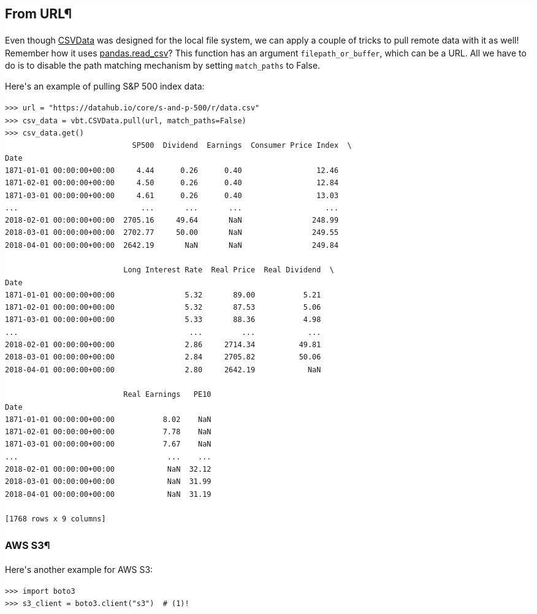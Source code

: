 
## From URL¶

Even though [CSVData](https://vectorbt.pro/pvt_7a467f6b/api/data/custom/csv/#vectorbtpro.data.custom.csv.CSVData) was designed for the local file system, we can apply a couple of tricks to pull remote data with it as well! Remember how it uses [pandas.read_csv](https://pandas.pydata.org/docs/reference/api/pandas.read_csv.html)? This function has an argument `filepath_or_buffer`, which can be a URL. All we have to do is to disable the path matching mechanism by setting `match_paths` to False.

Here's an example of pulling S&P 500 index data:
    
    
    >>> url = "https://datahub.io/core/s-and-p-500/r/data.csv"
    >>> csv_data = vbt.CSVData.pull(url, match_paths=False)
    >>> csv_data.get()
                                 SP500  Dividend  Earnings  Consumer Price Index  \
    Date                                                                           
    1871-01-01 00:00:00+00:00     4.44      0.26      0.40                 12.46   
    1871-02-01 00:00:00+00:00     4.50      0.26      0.40                 12.84   
    1871-03-01 00:00:00+00:00     4.61      0.26      0.40                 13.03   
    ...                            ...       ...       ...                   ...   
    2018-02-01 00:00:00+00:00  2705.16     49.64       NaN                248.99   
    2018-03-01 00:00:00+00:00  2702.77     50.00       NaN                249.55   
    2018-04-01 00:00:00+00:00  2642.19       NaN       NaN                249.84   
    
                               Long Interest Rate  Real Price  Real Dividend  \
    Date                                                                       
    1871-01-01 00:00:00+00:00                5.32       89.00           5.21   
    1871-02-01 00:00:00+00:00                5.32       87.53           5.06   
    1871-03-01 00:00:00+00:00                5.33       88.36           4.98   
    ...                                       ...         ...            ...   
    2018-02-01 00:00:00+00:00                2.86     2714.34          49.81   
    2018-03-01 00:00:00+00:00                2.84     2705.82          50.06   
    2018-04-01 00:00:00+00:00                2.80     2642.19            NaN   
    
                               Real Earnings   PE10  
    Date                                             
    1871-01-01 00:00:00+00:00           8.02    NaN  
    1871-02-01 00:00:00+00:00           7.78    NaN  
    1871-03-01 00:00:00+00:00           7.67    NaN  
    ...                                  ...    ...  
    2018-02-01 00:00:00+00:00            NaN  32.12  
    2018-03-01 00:00:00+00:00            NaN  31.99  
    2018-04-01 00:00:00+00:00            NaN  31.19  
    
    [1768 rows x 9 columns]
    

### AWS S3¶

Here's another example for AWS S3:
    
    
    >>> import boto3
    >>> s3_client = boto3.client("s3")  # (1)!
    